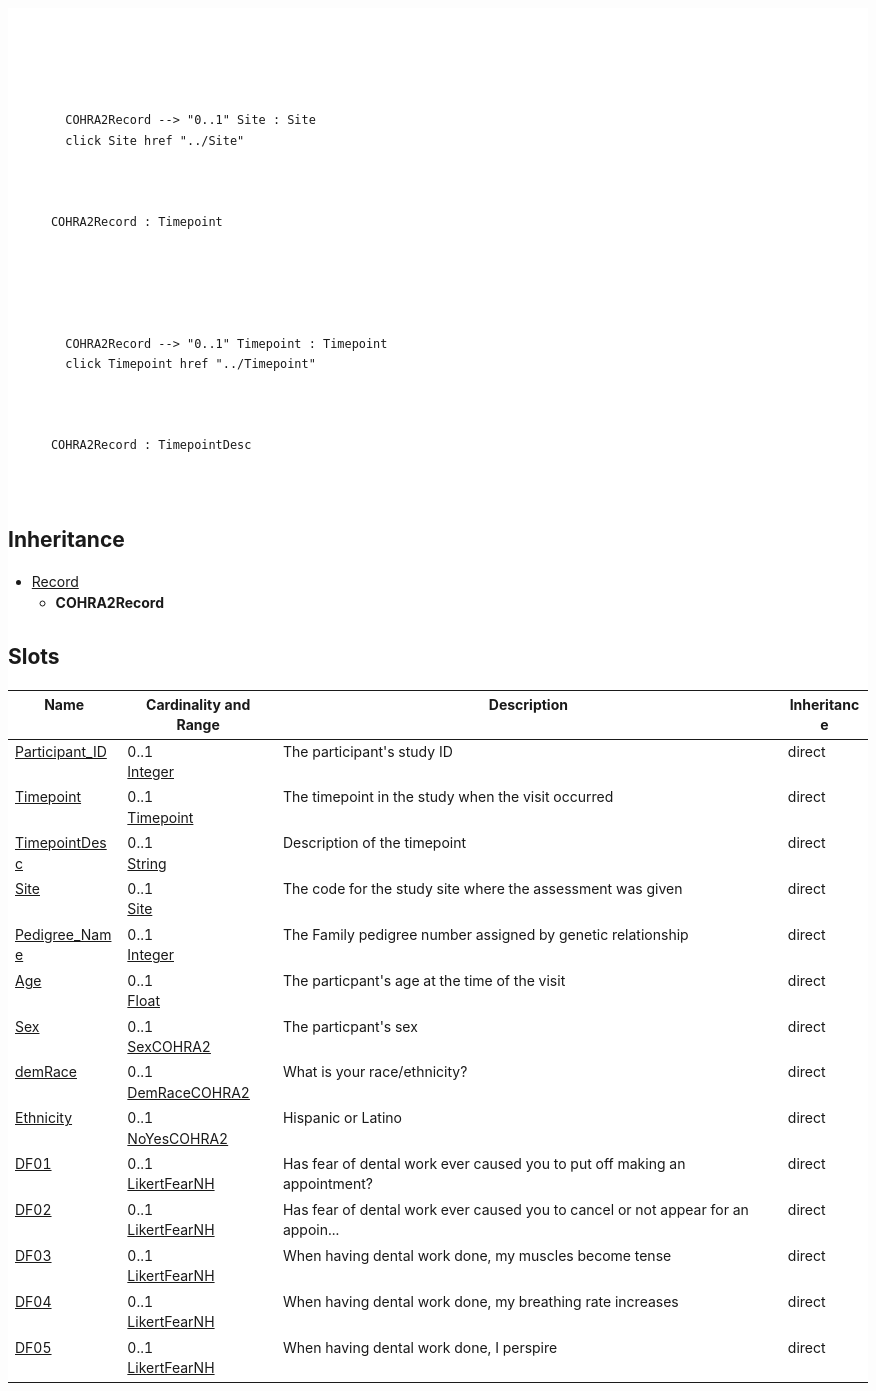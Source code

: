 ```mermaid
        
          
    
        
        
        COHRA2Record --> "0..1" Site : Site
        click Site href "../Site"
    

        
      COHRA2Record : Timepoint
        
          
    
        
        
        COHRA2Record --> "0..1" Timepoint : Timepoint
        click Timepoint href "../Timepoint"
    

        
      COHRA2Record : TimepointDesc
        
      
```





## Inheritance
* [Record](Record.md)
    * **COHRA2Record**



## Slots

| Name | Cardinality and Range | Description | Inheritance |
| ---  | --- | --- | --- |
| [Participant_ID](Participant_ID.md) | 0..1 <br/> [Integer](Integer.md) | The participant's study ID | direct |
| [Timepoint](Timepoint.md) | 0..1 <br/> [Timepoint](Timepoint.md) | The timepoint in the study when the visit occurred | direct |
| [TimepointDesc](TimepointDesc.md) | 0..1 <br/> [String](String.md) | Description of the timepoint | direct |
| [Site](Site.md) | 0..1 <br/> [Site](Site.md) | The code for the study site where the assessment was given | direct |
| [Pedigree_Name](Pedigree_Name.md) | 0..1 <br/> [Integer](Integer.md) | The Family pedigree number assigned by genetic relationship | direct |
| [Age](Age.md) | 0..1 <br/> [Float](Float.md) | The particpant's age at the time of the visit | direct |
| [Sex](Sex.md) | 0..1 <br/> [SexCOHRA2](SexCOHRA2.md) | The particpant's sex | direct |
| [demRace](demRace.md) | 0..1 <br/> [DemRaceCOHRA2](DemRaceCOHRA2.md) | What is your race/ethnicity? | direct |
| [Ethnicity](Ethnicity.md) | 0..1 <br/> [NoYesCOHRA2](NoYesCOHRA2.md) | Hispanic or Latino | direct |
| [DF01](DF01.md) | 0..1 <br/> [LikertFearNH](LikertFearNH.md) | Has fear of dental work ever caused you to put off making an appointment? | direct |
| [DF02](DF02.md) | 0..1 <br/> [LikertFearNH](LikertFearNH.md) | Has fear of dental work ever caused you to cancel or not appear for an appoin... | direct |
| [DF03](DF03.md) | 0..1 <br/> [LikertFearNH](LikertFearNH.md) | When having dental work done, my muscles become tense | direct |
| [DF04](DF04.md) | 0..1 <br/> [LikertFearNH](LikertFearNH.md) | When having dental work done, my breathing rate increases | direct |
| [DF05](DF05.md) | 0..1 <br/> [LikertFearNH](LikertFearNH.md) | When having dental work done, I perspire | direct |